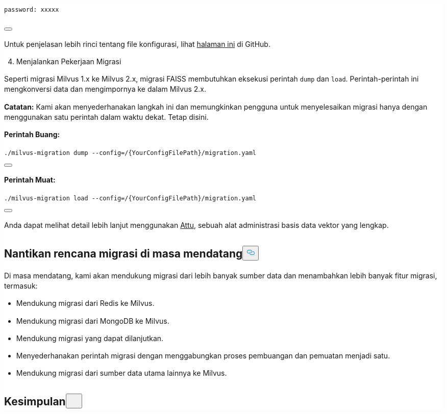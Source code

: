     password: xxxxx
<button class="copy-code-btn"></button></code></pre>
<p>Untuk penjelasan lebih rinci tentang file konfigurasi, lihat <a href="https://github.com/zilliztech/milvus-migration/blob/main/README_FAISS.md">halaman ini</a> di GitHub.</p>
<ol start="4">
<li>Menjalankan Pekerjaan Migrasi</li>
</ol>
<p>Seperti migrasi Milvus 1.x ke Milvus 2.x, migrasi FAISS membutuhkan eksekusi perintah <code translate="no">dump</code> dan <code translate="no">load</code>. Perintah-perintah ini mengkonversi data dan mengimpornya ke dalam Milvus 2.x.</p>
<p><strong>Catatan:</strong> Kami akan menyederhanakan langkah ini dan memungkinkan pengguna untuk menyelesaikan migrasi hanya dengan menggunakan satu perintah dalam waktu dekat. Tetap disini.</p>
<p><strong>Perintah Buang:</strong></p>
<pre><code translate="no">./milvus-migration dump --config=/{YourConfigFilePath}/migration.yaml
<button class="copy-code-btn"></button></code></pre>
<p><strong>Perintah Muat:</strong></p>
<pre><code translate="no">./milvus-migration load --config=/{YourConfigFilePath}/migration.yaml
<button class="copy-code-btn"></button></code></pre>
<p>Anda dapat melihat detail lebih lanjut menggunakan <a href="https://zilliz.com/attu">Attu</a>, sebuah alat administrasi basis data vektor yang lengkap.</p>
<h2 id="Stay-tuned-for-future-migration-plans" class="common-anchor-header">Nantikan rencana migrasi di masa mendatang<button data-href="#Stay-tuned-for-future-migration-plans" class="anchor-icon" translate="no">
      <svg translate="no"
        aria-hidden="true"
        focusable="false"
        height="20"
        version="1.1"
        viewBox="0 0 16 16"
        width="16"
      >
        <path
          fill="#0092E4"
          fill-rule="evenodd"
          d="M4 9h1v1H4c-1.5 0-3-1.69-3-3.5S2.55 3 4 3h4c1.45 0 3 1.69 3 3.5 0 1.41-.91 2.72-2 3.25V8.59c.58-.45 1-1.27 1-2.09C10 5.22 8.98 4 8 4H4c-.98 0-2 1.22-2 2.5S3 9 4 9zm9-3h-1v1h1c1 0 2 1.22 2 2.5S13.98 12 13 12H9c-.98 0-2-1.22-2-2.5 0-.83.42-1.64 1-2.09V6.25c-1.09.53-2 1.84-2 3.25C6 11.31 7.55 13 9 13h4c1.45 0 3-1.69 3-3.5S14.5 6 13 6z"
        ></path>
      </svg>
    </button></h2><p>Di masa mendatang, kami akan mendukung migrasi dari lebih banyak sumber data dan menambahkan lebih banyak fitur migrasi, termasuk:</p>
<ul>
<li><p>Mendukung migrasi dari Redis ke Milvus.</p></li>
<li><p>Mendukung migrasi dari MongoDB ke Milvus.</p></li>
<li><p>Mendukung migrasi yang dapat dilanjutkan.</p></li>
<li><p>Menyederhanakan perintah migrasi dengan menggabungkan proses pembuangan dan pemuatan menjadi satu.</p></li>
<li><p>Mendukung migrasi dari sumber data utama lainnya ke Milvus.</p></li>
</ul>
<h2 id="Conclusion" class="common-anchor-header">Kesimpulan<button data-href="#Conclusion" class="anchor-icon" translate="no">
      <svg translate="no"
        aria-hidden="true"
        focusable="false"
        height="20"
        version="1.1"
        viewBox="0 0 16 16"
        width="16"
      >
        <path
          fill="#0092E4"
          fill-rule="evenodd"